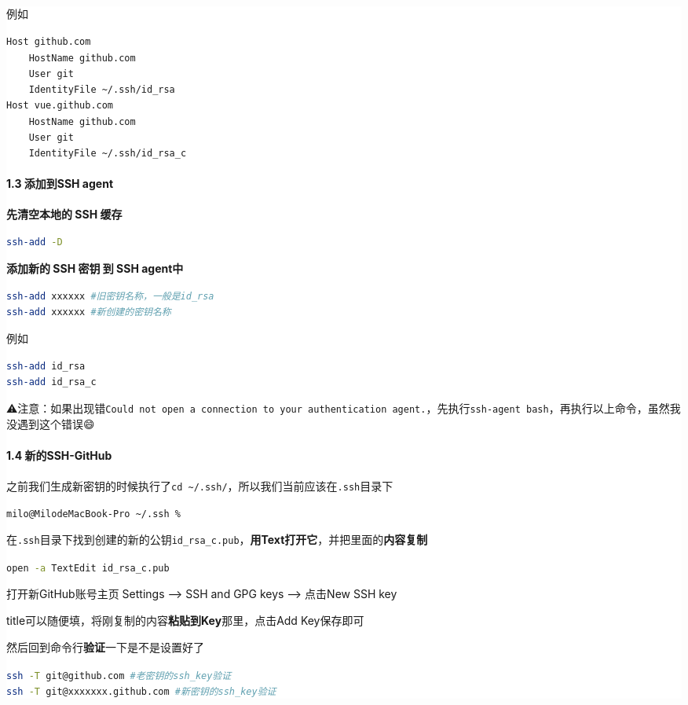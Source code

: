 例如

```
Host github.com
    HostName github.com
    User git
    IdentityFile ~/.ssh/id_rsa
Host vue.github.com
    HostName github.com
    User git
    IdentityFile ~/.ssh/id_rsa_c
```

#### 1.3 添加到SSH agent

**先清空本地的 SSH 缓存**

```sh
ssh-add -D
```

**添加新的 SSH 密钥 到 SSH agent中**

```sh
ssh-add xxxxxx #旧密钥名称，一般是id_rsa
ssh-add xxxxxx #新创建的密钥名称
```

例如

```sh
ssh-add id_rsa
ssh-add id_rsa_c
```

⚠️注意：如果出现错`Could not open a connection to your authentication agent.`，先执行`ssh-agent bash`，再执行以上命令，虽然我没遇到这个错误😄

#### 1.4 新的SSH-GitHub

之前我们生成新密钥的时候执行了`cd ~/.ssh/`，所以我们当前应该在`.ssh`目录下

```
milo@MilodeMacBook-Pro ~/.ssh %
```

在`.ssh`目录下找到创建的新的公钥`id_rsa_c.pub`，**用Text打开它**，并把里面的**内容复制**

```sh
open -a TextEdit id_rsa_c.pub
```

打开新GitHub账号主页 Settings —> SSH and GPG keys —> 点击New SSH key

title可以随便填，将刚复制的内容**粘贴到Key**那里，点击Add Key保存即可

然后回到命令行**验证**一下是不是设置好了

```sh
ssh -T git@github.com #老密钥的ssh_key验证
ssh -T git@xxxxxxx.github.com #新密钥的ssh_key验证
```
